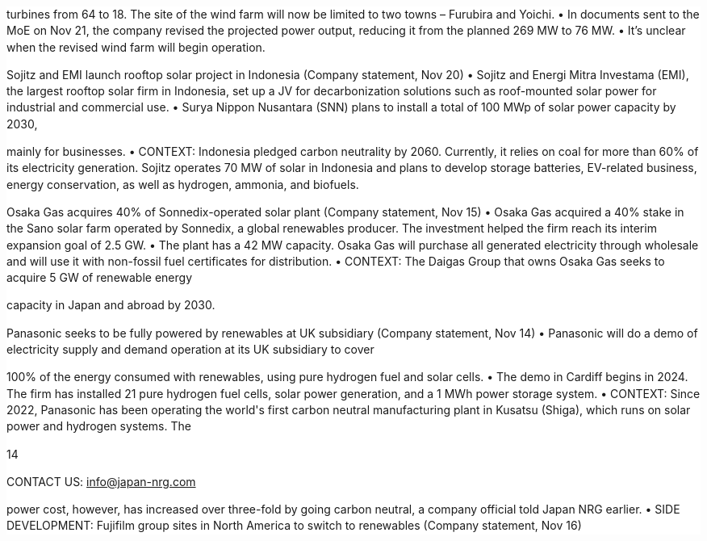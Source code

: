 turbines from 64 to 18. The site of the wind farm will now be limited to two towns – Furubira and
Yoichi.
•  In documents sent to the MoE on Nov 21, the company revised the projected power output,
reducing it from the planned 269 MW to 76 MW.
•  It’s unclear when the revised wind farm will begin operation.




Sojitz and EMI launch rooftop solar project in Indonesia
(Company statement, Nov 20)
•  Sojitz and Energi Mitra Investama (EMI), the largest rooftop solar firm in Indonesia, set up a JV for
decarbonization solutions such as roof-mounted solar power for industrial and commercial use.
•  Surya Nippon Nusantara (SNN) plans to install a total of 100 MWp of solar power capacity by 2030,

mainly for businesses.
•  CONTEXT: Indonesia pledged carbon neutrality by 2060. Currently, it relies on coal for more than
60% of its electricity generation. Sojitz operates 70 MW of solar in Indonesia and plans to develop
storage batteries, EV-related business, energy conservation, as well as hydrogen, ammonia, and
biofuels.




Osaka Gas acquires 40% of Sonnedix-operated solar plant
(Company statement, Nov 15)
•  Osaka Gas acquired a 40% stake in the Sano solar farm operated by Sonnedix, a global
renewables producer. The investment helped the firm reach its interim expansion goal of 2.5 GW.
•  The plant has a 42 MW capacity. Osaka Gas will purchase all generated electricity through
wholesale and will use it with non-fossil fuel certificates for distribution.
•  CONTEXT: The Daigas Group that owns Osaka Gas seeks to acquire 5 GW of renewable energy

capacity in Japan and abroad by 2030.



Panasonic seeks to be fully powered by renewables at UK subsidiary
(Company statement, Nov 14)
•  Panasonic will do a demo of electricity supply and demand operation at its UK subsidiary to cover

100% of the energy consumed with renewables, using pure hydrogen fuel and solar cells.
•  The demo in Cardiff begins in 2024. The firm has installed 21 pure hydrogen fuel cells, solar power
generation, and a 1 MWh power storage system.
•  CONTEXT: Since 2022, Panasonic has been operating the world's first carbon neutral
manufacturing plant in Kusatsu (Shiga), which runs on solar power and hydrogen systems. The

14



CONTACT  US: info@japan-nrg.com

power cost, however, has increased over three-fold by going carbon neutral, a company official
told Japan NRG earlier.
•  SIDE DEVELOPMENT:
Fujifilm group sites in North America to switch to renewables
(Company statement, Nov 16)
